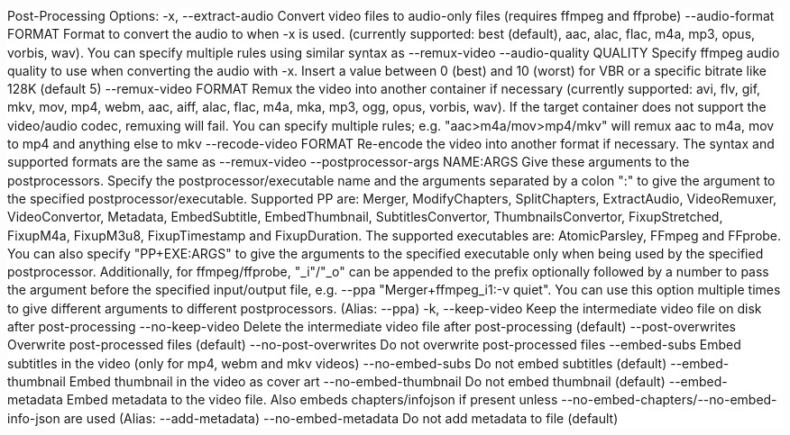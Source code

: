   Post-Processing Options:
    -x, --extract-audio             Convert video files to audio-only files
                                    (requires ffmpeg and ffprobe)
    --audio-format FORMAT           Format to convert the audio to when -x is
                                    used. (currently supported: best (default),
                                    aac, alac, flac, m4a, mp3, opus, vorbis,
                                    wav). You can specify multiple rules using
                                    similar syntax as --remux-video
    --audio-quality QUALITY         Specify ffmpeg audio quality to use when
                                    converting the audio with -x. Insert a value
                                    between 0 (best) and 10 (worst) for VBR or a
                                    specific bitrate like 128K (default 5)
    --remux-video FORMAT            Remux the video into another container if
                                    necessary (currently supported: avi, flv,
                                    gif, mkv, mov, mp4, webm, aac, aiff, alac,
                                    flac, m4a, mka, mp3, ogg, opus, vorbis,
                                    wav). If the target container does not
                                    support the video/audio codec, remuxing will
                                    fail. You can specify multiple rules; e.g.
                                    "aac>m4a/mov>mp4/mkv" will remux aac to m4a,
                                    mov to mp4 and anything else to mkv
    --recode-video FORMAT           Re-encode the video into another format if
                                    necessary. The syntax and supported formats
                                    are the same as --remux-video
    --postprocessor-args NAME:ARGS  Give these arguments to the postprocessors.
                                    Specify the postprocessor/executable name
                                    and the arguments separated by a colon ":"
                                    to give the argument to the specified
                                    postprocessor/executable. Supported PP are:
                                    Merger, ModifyChapters, SplitChapters,
                                    ExtractAudio, VideoRemuxer, VideoConvertor,
                                    Metadata, EmbedSubtitle, EmbedThumbnail,
                                    SubtitlesConvertor, ThumbnailsConvertor,
                                    FixupStretched, FixupM4a, FixupM3u8,
                                    FixupTimestamp and FixupDuration. The
                                    supported executables are: AtomicParsley,
                                    FFmpeg and FFprobe. You can also specify
                                    "PP+EXE:ARGS" to give the arguments to the
                                    specified executable only when being used by
                                    the specified postprocessor. Additionally,
                                    for ffmpeg/ffprobe, "_i"/"_o" can be
                                    appended to the prefix optionally followed
                                    by a number to pass the argument before the
                                    specified input/output file, e.g. --ppa
                                    "Merger+ffmpeg_i1:-v quiet". You can use
                                    this option multiple times to give different
                                    arguments to different postprocessors.
                                    (Alias: --ppa)
    -k, --keep-video                Keep the intermediate video file on disk
                                    after post-processing
    --no-keep-video                 Delete the intermediate video file after
                                    post-processing (default)
    --post-overwrites               Overwrite post-processed files (default)
    --no-post-overwrites            Do not overwrite post-processed files
    --embed-subs                    Embed subtitles in the video (only for mp4,
                                    webm and mkv videos)
    --no-embed-subs                 Do not embed subtitles (default)
    --embed-thumbnail               Embed thumbnail in the video as cover art
    --no-embed-thumbnail            Do not embed thumbnail (default)
    --embed-metadata                Embed metadata to the video file. Also
                                    embeds chapters/infojson if present unless
                                    --no-embed-chapters/--no-embed-info-json are
                                    used (Alias: --add-metadata)
    --no-embed-metadata             Do not add metadata to file (default)